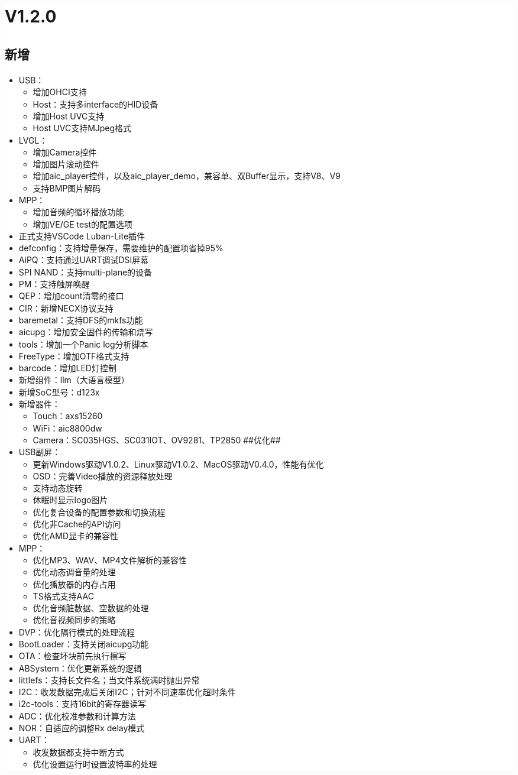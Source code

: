 # V1.2.0 #
## 新增 ##
- USB：
  - 增加OHCI支持
  - Host：支持多interface的HID设备
  - 增加Host UVC支持
  - Host UVC支持MJpeg格式
- LVGL：
  - 增加Camera控件
  - 增加图片滚动控件
  - 增加aic_player控件，以及aic_player_demo，兼容单、双Buffer显示，支持V8、V9
  - 支持BMP图片解码
- MPP：
  - 增加音频的循环播放功能
  - 增加VE/GE test的配置选项
- 正式支持VSCode Luban-Lite插件
- defconfig：支持增量保存，需要维护的配置项省掉95%
- AiPQ：支持通过UART调试DSI屏幕
- SPI NAND：支持multi-plane的设备
- PM：支持触屏唤醒
- QEP：增加count清零的接口
- CIR：新增NECX协议支持
- baremetal：支持DFS的mkfs功能
- aicupg：增加安全固件的传输和烧写
- tools：增加一个Panic log分析脚本
- FreeType：增加OTF格式支持
- barcode：增加LED灯控制
- 新增组件：llm（大语言模型）
- 新增SoC型号：d123x
- 新增器件：
  - Touch：axs15260
  - WiFi：aic8800dw
  - Camera：SC035HGS、SC031IOT、OV9281、TP2850
##优化##
- USB副屏：
  - 更新Windows驱动V1.0.2、Linux驱动V1.0.2、MacOS驱动V0.4.0，性能有优化
  - OSD：完善Video播放的资源释放处理
  - 支持动态旋转
  - 休眠时显示logo图片
  - 优化复合设备的配置参数和切换流程
  - 优化非Cache的API访问
  - 优化AMD显卡的兼容性
- MPP：
  - 优化MP3、WAV、MP4文件解析的兼容性
  - 优化动态调音量的处理
  - 优化播放器的内存占用
  - TS格式支持AAC
  - 优化音频脏数据、空数据的处理
  - 优化音视频同步的策略
- DVP：优化隔行模式的处理流程
- BootLoader：支持关闭aicupg功能
- OTA：检查坏块前先执行擦写
- ABSystem：优化更新系统的逻辑
- littlefs：支持长文件名；当文件系统满时抛出异常
- I2C：收发数据完成后关闭I2C；针对不同速率优化超时条件
- i2c-tools：支持16bit的寄存器读写
- ADC：优化校准参数和计算方法
- NOR：自适应的调整Rx delay模式
- UART：
  - 收发数据都支持中断方式
  - 优化设置运行时设置波特率的处理